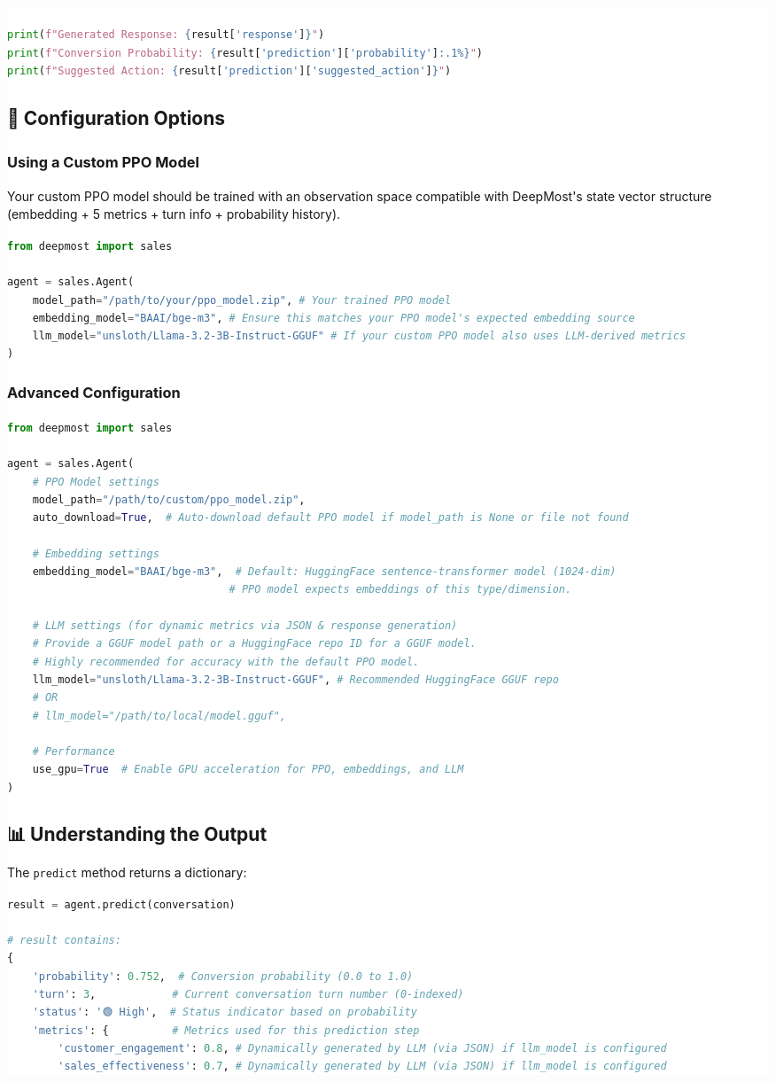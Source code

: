 ```python

print(f"Generated Response: {result['response']}")
print(f"Conversion Probability: {result['prediction']['probability']:.1%}")
print(f"Suggested Action: {result['prediction']['suggested_action']}")
```

## 🔧 Configuration Options

### Using a Custom PPO Model
Your custom PPO model should be trained with an observation space compatible with DeepMost's state vector structure (embedding + 5 metrics + turn info + probability history).
```python
from deepmost import sales

agent = sales.Agent(
    model_path="/path/to/your/ppo_model.zip", # Your trained PPO model
    embedding_model="BAAI/bge-m3", # Ensure this matches your PPO model's expected embedding source
    llm_model="unsloth/Llama-3.2-3B-Instruct-GGUF" # If your custom PPO model also uses LLM-derived metrics
)
```

### Advanced Configuration
```python
from deepmost import sales

agent = sales.Agent(
    # PPO Model settings
    model_path="/path/to/custom/ppo_model.zip", 
    auto_download=True,  # Auto-download default PPO model if model_path is None or file not found

    # Embedding settings
    embedding_model="BAAI/bge-m3",  # Default: HuggingFace sentence-transformer model (1024-dim)
                                   # PPO model expects embeddings of this type/dimension.

    # LLM settings (for dynamic metrics via JSON & response generation)
    # Provide a GGUF model path or a HuggingFace repo ID for a GGUF model.
    # Highly recommended for accuracy with the default PPO model.
    llm_model="unsloth/Llama-3.2-3B-Instruct-GGUF", # Recommended HuggingFace GGUF repo
    # OR
    # llm_model="/path/to/local/model.gguf",

    # Performance
    use_gpu=True  # Enable GPU acceleration for PPO, embeddings, and LLM
)
```

## 📊 Understanding the Output
The `predict` method returns a dictionary:
```python
result = agent.predict(conversation)

# result contains:
{
    'probability': 0.752,  # Conversion probability (0.0 to 1.0)
    'turn': 3,            # Current conversation turn number (0-indexed)
    'status': '🟢 High',  # Status indicator based on probability
    'metrics': {          # Metrics used for this prediction step
        'customer_engagement': 0.8, # Dynamically generated by LLM (via JSON) if llm_model is configured
        'sales_effectiveness': 0.7, # Dynamically generated by LLM (via JSON) if llm_model is configured
```